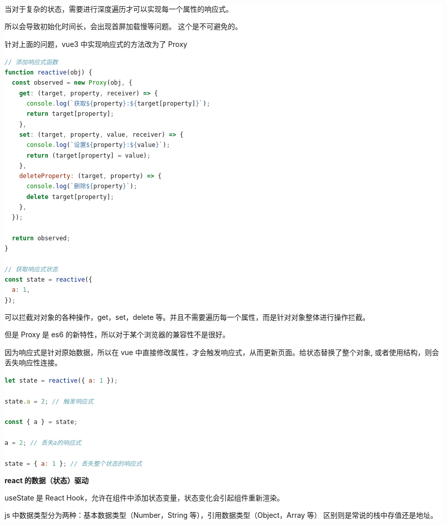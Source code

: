 当对于复杂的状态，需要进行深度遍历才可以实现每一个属性的响应式。

所以会导致初始化时间长，会出现首屏加载慢等问题。 这个是不可避免的。

针对上面的问题，vue3 中实现响应式的方法改为了 Proxy

```js
// 添加响应式函数
function reactive(obj) {
  const observed = new Proxy(obj, {
    get: (target, property, receiver) => {
      console.log(`获取${property}:${target[property]}`);
      return target[property];
    },
    set: (target, property, value, receiver) => {
      console.log(`设置${property}:${value}`);
      return (target[property] = value);
    },
    deleteProperty: (target, property) => {
      console.log(`删除${property}`);
      delete target[property];
    },
  });

  return observed;
}

// 获取响应式状态
const state = reactive({
  a: 1,
});
```

可以拦截对对象的各种操作，get，set，delete 等。并且不需要遍历每一个属性，而是针对对象整体进行操作拦截。

但是 Proxy 是 es6 的新特性，所以对于某个浏览器的兼容性不是很好。

因为响应式是针对原始数据，所以在 vue 中直接修改属性，才会触发响应式，从而更新页面。给状态替换了整个对象, 或者使用结构，则会丢失响应性连接。

```js
let state = reactive({ a: 1 });

state.a = 2; // 触发响应式

const { a } = state;

a = 2; // 丢失a的响应式

state = { a: 1 }; // 丢失整个状态的响应式
```

**react 的数据（状态）驱动**

useState 是 React Hook，允许在组件中添加状态变量，状态变化会引起组件重新渲染。

js 中数据类型分为两种：基本数据类型（Number，String 等），引用数据类型（Object，Array 等） 区别则是常说的栈中存值还是地址。
